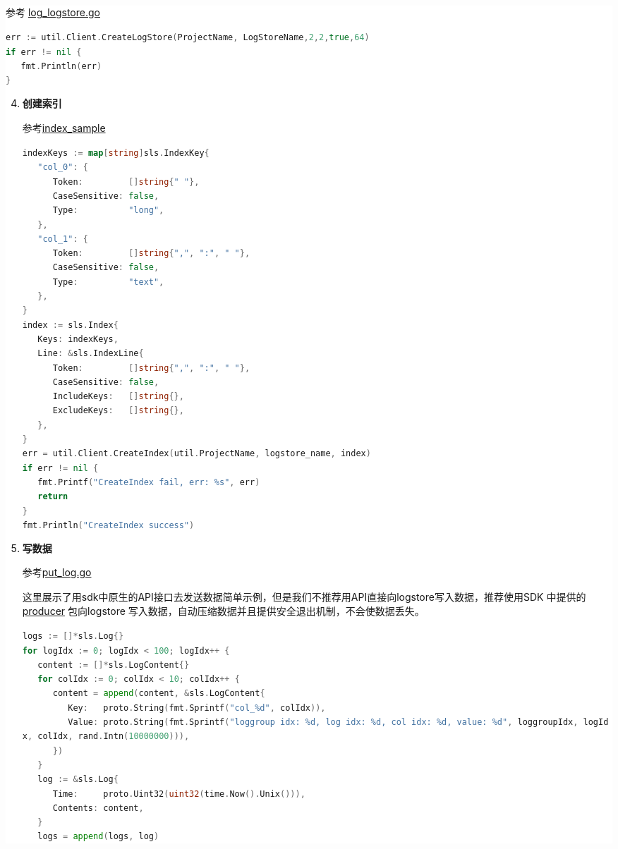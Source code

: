    参考 [log_logstore.go](https://github.com/aliyun/aliyun-log-go-sdk/blob/master/example/logstore/log_logstore.go)

   ```go
   err := util.Client.CreateLogStore(ProjectName, LogStoreName,2,2,true,64)
   if err != nil {
      fmt.Println(err)
   }
   ```

4. **创建索引**

   参考[index_sample](https://github.com/aliyun/aliyun-log-go-sdk/blob/master/example/index/index_sample.go)

   ```go
   indexKeys := map[string]sls.IndexKey{
      "col_0": {
         Token:         []string{" "},
         CaseSensitive: false,
         Type:          "long",
      },
      "col_1": {
         Token:         []string{",", ":", " "},
         CaseSensitive: false,
         Type:          "text",
      },
   }
   index := sls.Index{
      Keys: indexKeys,
      Line: &sls.IndexLine{
         Token:         []string{",", ":", " "},
         CaseSensitive: false,
         IncludeKeys:   []string{},
         ExcludeKeys:   []string{},
      },
   }
   err = util.Client.CreateIndex(util.ProjectName, logstore_name, index)
   if err != nil {
      fmt.Printf("CreateIndex fail, err: %s", err)
      return
   }
   fmt.Println("CreateIndex success")
   ```

5. **写数据**

   参考[put_log.go](https://github.com/aliyun/aliyun-log-go-sdk/blob/master/example/loghub/put_log.go)

   这里展示了用sdk中原生的API接口去发送数据简单示例，但是我们不推荐用API直接向logstore写入数据，推荐使用SDK 中提供的[producer](https://github.com/aliyun/aliyun-log-go-sdk/tree/master/producer) 包向logstore 写入数据，自动压缩数据并且提供安全退出机制，不会使数据丢失。

   ```go
   logs := []*sls.Log{}
   for logIdx := 0; logIdx < 100; logIdx++ {
      content := []*sls.LogContent{}
      for colIdx := 0; colIdx < 10; colIdx++ {
         content = append(content, &sls.LogContent{
            Key:   proto.String(fmt.Sprintf("col_%d", colIdx)),
            Value: proto.String(fmt.Sprintf("loggroup idx: %d, log idx: %d, col idx: %d, value: %d", loggroupIdx, logIdx, colIdx, rand.Intn(10000000))),
         })
      }
      log := &sls.Log{
         Time:     proto.Uint32(uint32(time.Now().Unix())),
         Contents: content,
      }
      logs = append(logs, log)
   ```